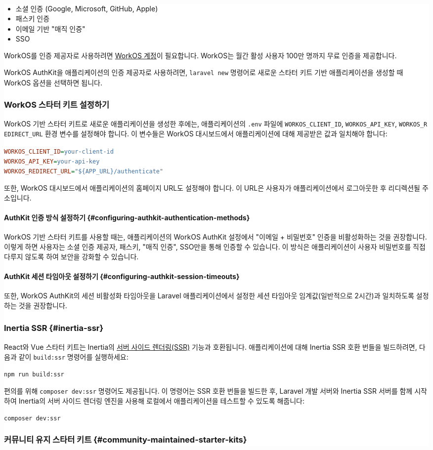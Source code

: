 <div class="content-list" markdown="1">

- 소셜 인증 (Google, Microsoft, GitHub, Apple)
- 패스키 인증
- 이메일 기반 "매직 인증"
- SSO

</div>

WorkOS를 인증 제공자로 사용하려면 [WorkOS 계정](https://workos.com)이 필요합니다. WorkOS는 월간 활성 사용자 100만 명까지 무료 인증을 제공합니다.

WorkOS AuthKit을 애플리케이션의 인증 제공자로 사용하려면, `laravel new` 명령어로 새로운 스타터 키트 기반 애플리케이션을 생성할 때 WorkOS 옵션을 선택하면 됩니다.

### WorkOS 스타터 키트 설정하기

WorkOS 기반 스타터 키트로 새로운 애플리케이션을 생성한 후에는, 애플리케이션의 `.env` 파일에 `WORKOS_CLIENT_ID`, `WORKOS_API_KEY`, `WORKOS_REDIRECT_URL` 환경 변수를 설정해야 합니다. 이 변수들은 WorkOS 대시보드에서 애플리케이션에 대해 제공받은 값과 일치해야 합니다:

```ini
WORKOS_CLIENT_ID=your-client-id
WORKOS_API_KEY=your-api-key
WORKOS_REDIRECT_URL="${APP_URL}/authenticate"
```

또한, WorkOS 대시보드에서 애플리케이션의 홈페이지 URL도 설정해야 합니다. 이 URL은 사용자가 애플리케이션에서 로그아웃한 후 리디렉션될 주소입니다.


#### AuthKit 인증 방식 설정하기 {#configuring-authkit-authentication-methods}

WorkOS 기반 스타터 키트를 사용할 때는, 애플리케이션의 WorkOS AuthKit 설정에서 "이메일 + 비밀번호" 인증을 비활성화하는 것을 권장합니다. 이렇게 하면 사용자는 소셜 인증 제공자, 패스키, "매직 인증", SSO만을 통해 인증할 수 있습니다. 이 방식은 애플리케이션이 사용자 비밀번호를 직접 다루지 않도록 하여 보안을 강화할 수 있습니다.


#### AuthKit 세션 타임아웃 설정하기 {#configuring-authkit-session-timeouts}

또한, WorkOS AuthKit의 세션 비활성화 타임아웃을 Laravel 애플리케이션에서 설정한 세션 타임아웃 임계값(일반적으로 2시간)과 일치하도록 설정하는 것을 권장합니다.


### Inertia SSR {#inertia-ssr}

React와 Vue 스타터 키트는 Inertia의 [서버 사이드 렌더링(SSR)](https://inertiajs.com/server-side-rendering) 기능과 호환됩니다. 애플리케이션에 대해 Inertia SSR 호환 번들을 빌드하려면, 다음과 같이 `build:ssr` 명령어를 실행하세요:

```shell
npm run build:ssr
```

편의를 위해 `composer dev:ssr` 명령어도 제공됩니다. 이 명령어는 SSR 호환 번들을 빌드한 후, Laravel 개발 서버와 Inertia SSR 서버를 함께 시작하여 Inertia의 서버 사이드 렌더링 엔진을 사용해 로컬에서 애플리케이션을 테스트할 수 있도록 해줍니다:

```shell
composer dev:ssr
```


### 커뮤니티 유지 스타터 키트 {#community-maintained-starter-kits}

